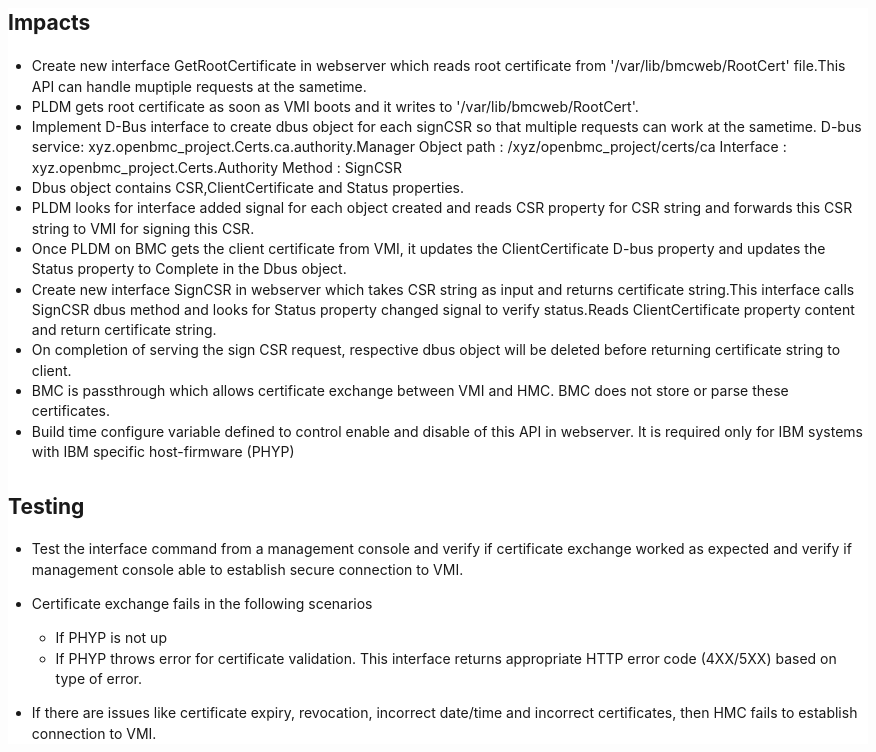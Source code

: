 ## Impacts

- Create new interface GetRootCertificate in webserver which reads root
  certificate from '/var/lib/bmcweb/RootCert' file.This API can handle muptiple
  requests at the sametime.
- PLDM gets root certificate as soon as VMI boots and it writes to
  '/var/lib/bmcweb/RootCert'.
- Implement D-Bus interface to create dbus object for each signCSR so that
  multiple requests can work at the sametime. D-bus service:
  xyz.openbmc_project.Certs.ca.authority.Manager Object path :
  /xyz/openbmc_project/certs/ca Interface : xyz.openbmc_project.Certs.Authority
  Method : SignCSR
- Dbus object contains CSR,ClientCertificate and Status properties.
- PLDM looks for interface added signal for each object created and reads CSR
  property for CSR string and forwards this CSR string to VMI for signing this
  CSR.
- Once PLDM on BMC gets the client certificate from VMI, it updates the
  ClientCertificate D-bus property and updates the Status property to Complete
  in the Dbus object.
- Create new interface SignCSR in webserver which takes CSR string as input and
  returns certificate string.This interface calls SignCSR dbus method and looks
  for Status property changed signal to verify status.Reads ClientCertificate
  property content and return certificate string.
- On completion of serving the sign CSR request, respective dbus object will be
  deleted before returning certificate string to client.
- BMC is passthrough which allows certificate exchange between VMI and HMC. BMC
  does not store or parse these certificates.
- Build time configure variable defined to control enable and disable of this
  API in webserver. It is required only for IBM systems with IBM specific
  host-firmware (PHYP)

## Testing

- Test the interface command from a management console and verify if certificate
  exchange worked as expected and verify if management console able to establish
  secure connection to VMI.

- Certificate exchange fails in the following scenarios

  - If PHYP is not up
  - If PHYP throws error for certificate validation. This interface returns
    appropriate HTTP error code (4XX/5XX) based on type of error.

- If there are issues like certificate expiry, revocation, incorrect date/time
  and incorrect certificates, then HMC fails to establish connection to VMI.
